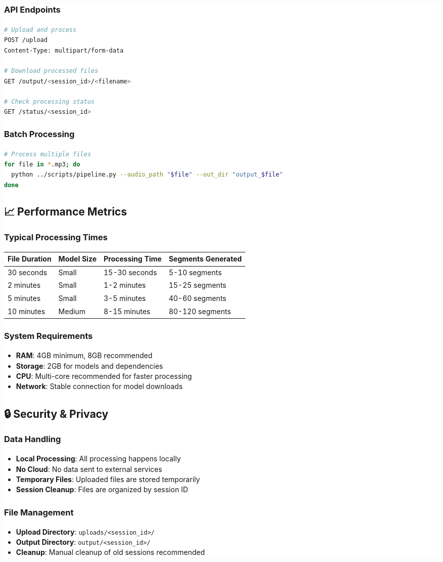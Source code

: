 ### **API Endpoints**
```bash
# Upload and process
POST /upload
Content-Type: multipart/form-data

# Download processed files
GET /output/<session_id>/<filename>

# Check processing status
GET /status/<session_id>
```

### **Batch Processing**
```bash
# Process multiple files
for file in *.mp3; do
  python ../scripts/pipeline.py --audio_path "$file" --out_dir "output_$file"
done
```

## 📈 Performance Metrics

### **Typical Processing Times**
| File Duration | Model Size | Processing Time | Segments Generated |
|---------------|------------|-----------------|-------------------|
| 30 seconds | Small | 15-30 seconds | 5-10 segments |
| 2 minutes | Small | 1-2 minutes | 15-25 segments |
| 5 minutes | Small | 3-5 minutes | 40-60 segments |
| 10 minutes | Medium | 8-15 minutes | 80-120 segments |

### **System Requirements**
- **RAM**: 4GB minimum, 8GB recommended
- **Storage**: 2GB for models and dependencies
- **CPU**: Multi-core recommended for faster processing
- **Network**: Stable connection for model downloads

## 🔒 Security & Privacy

### **Data Handling**
- **Local Processing**: All processing happens locally
- **No Cloud**: No data sent to external services
- **Temporary Files**: Uploaded files are stored temporarily
- **Session Cleanup**: Files are organized by session ID

### **File Management**
- **Upload Directory**: `uploads/<session_id>/`
- **Output Directory**: `output/<session_id>/`
- **Cleanup**: Manual cleanup of old sessions recommended
